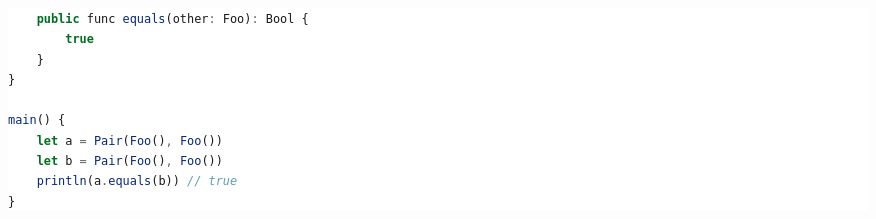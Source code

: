 ```typescript
    public func equals(other: Foo): Bool {
        true
    }
}

main() {
    let a = Pair(Foo(), Foo())
    let b = Pair(Foo(), Foo())
    println(a.equals(b)) // true
}
```